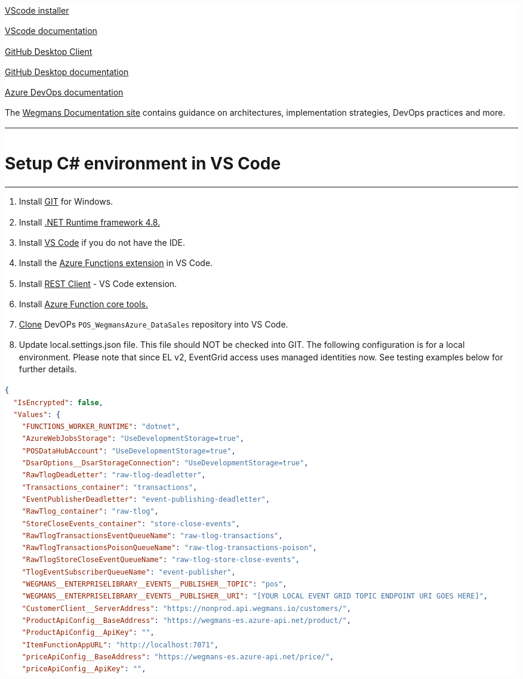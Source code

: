 [VScode installer](https://code.visualstudio.com/download)

[VScode documentation](https://docs.microsoft.com/en-us/azure/devops/repos/git/pull-requests?view=azure-devops#after-pushing-a-branch)

[GitHub Desktop Client](https://desktop.github.com/)

[GitHub Desktop documentation](https://docs.github.com/en/desktop/contributing-and-collaborating-using-github-desktop/making-changes-in-a-branch)

[Azure DevOps documentation](https://docs.microsoft.com/en-us/azure/devops/repos/?view=azure-devops)

The [Wegmans Documentation site](https://docs.wegmans.tech/index.html) contains guidance on architectures, implementation strategies, DevOps practices and more.

---

# Setup C# environment in VS Code
---
1. Install [GIT](https://git-scm.com/downloads) for Windows.

2. Install [.NET Runtime framework 4.8.](https://dotnet.microsoft.com/download/dotnet-framework/thank-you/net48-web-installer)

3. Install [VS Code](https://code.visualstudio.com/download) if you do not have the IDE.

4. Install the [Azure Functions extension](https://docs.microsoft.com/en-us/azure/azure-functions/functions-develop-vs-code?tabs=csharp#install-the-azure-functions-extension) in VS Code.

5. Install [REST Client](https://marketplace.visualstudio.com/items?itemName=humao.rest-client) - VS Code extension.

6. Install [Azure Function core tools.](https://github.com/Azure/azure-functions-core-tools#windows)

7. [Clone](https://docs.microsoft.com/en-us/azure/devops/repos/git/clone?view=azure-devops&tabs=visual-studio) DevOPs `POS_WegmansAzure_DataSales` repository into VS Code.

8. Update local.settings.json file. This file should NOT be checked into GIT. The following configuration is for a local environment. Please note that since EL v2, EventGrid access uses managed identities now. See testing examples below for further details.
```JSON
{
  "IsEncrypted": false,
  "Values": {
    "FUNCTIONS_WORKER_RUNTIME": "dotnet",
    "AzureWebJobsStorage": "UseDevelopmentStorage=true",
    "POSDataHubAccount": "UseDevelopmentStorage=true",
    "DsarOptions__DsarStorageConnection": "UseDevelopmentStorage=true",
    "RawTlogDeadLetter": "raw-tlog-deadletter",
    "Transactions_container": "transactions",
    "EventPublisherDeadletter": "event-publishing-deadletter",
    "RawTlog_container": "raw-tlog",
    "StoreCloseEvents_container": "store-close-events",
    "RawTlogTransactionsEventQueueName": "raw-tlog-transactions",
    "RawTlogTransactionsPoisonQueueName": "raw-tlog-transactions-poison",
    "RawTlogStoreCloseEventQueueName": "raw-tlog-store-close-events",
    "TlogEventSubscriberQueueName": "event-publisher",
    "WEGMANS__ENTERPRISELIBRARY__EVENTS__PUBLISHER__TOPIC": "pos",
    "WEGMANS__ENTERPRISELIBRARY__EVENTS__PUBLISHER__URI": "[YOUR LOCAL EVENT GRID TOPIC ENDPOINT URI GOES HERE]",
    "CustomerClient__ServerAddress": "https://nonprod.api.wegmans.io/customers/",
    "ProductApiConfig__BaseAddress": "https://wegmans-es.azure-api.net/product/",
    "ProductApiConfig__ApiKey": "",
    "ItemFunctionAppURL": "http://localhost:7071",
    "priceApiConfig__BaseAddress": "https://wegmans-es.azure-api.net/price/",
    "priceApiConfig__ApiKey": "",
```